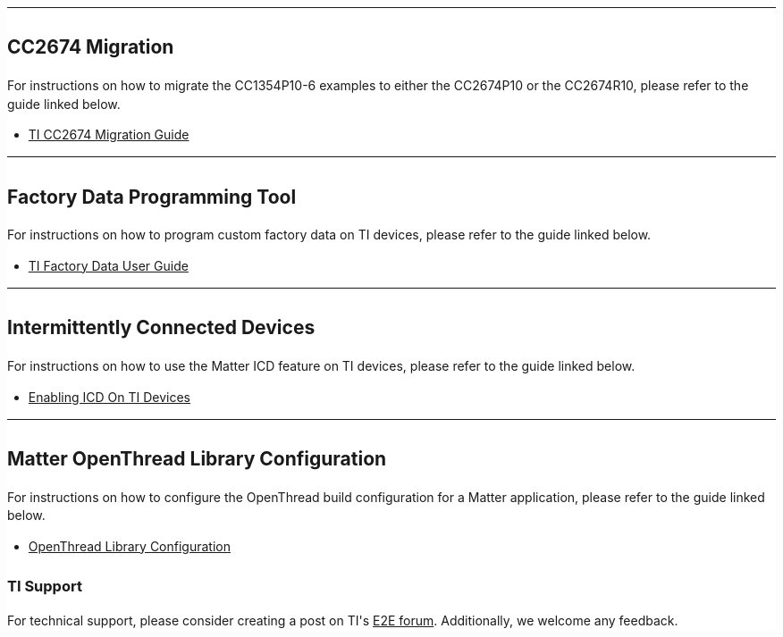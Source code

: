 <hr>

## CC2674 Migration

For instructions on how to migrate the CC1354P10-6 examples to either the
CC2674P10 or the CC2674R10, please refer to the guide linked below.

-   [TI CC2674 Migration Guide](./matter-migration-guide/matter_cc2674_migration.md)

<hr>

## Factory Data Programming Tool

For instructions on how to program custom factory data on TI devices, please
refer to the guide linked below.

-   [TI Factory Data User Guide](./matter-users-guide/ti_factory_data_user_guide.md)

<hr>

## Intermittently Connected Devices

For instructions on how to use the Matter ICD feature on TI devices, please
refer to the guide linked below.

-   [Enabling ICD On TI Devices](./matter-users-guide/enabling_icd_on_ti_devices.md)

<hr>

## Matter OpenThread Library Configuration

For instructions on how to configure the OpenThread build configuration for a
Matter application, please refer to the guide linked below.

-   [OpenThread Library Configuration](./matter-users-guide/ti_openthread_library_usage.md)

### TI Support

For technical support, please consider creating a post on TI's [E2E forum][e2e].
Additionally, we welcome any feedback.

[e2e]: https://e2e.ti.com/support/wireless-connectivity/zigbee-and-thread
[matter_gh]: https://github.com/project-chip/connectedhomeip
